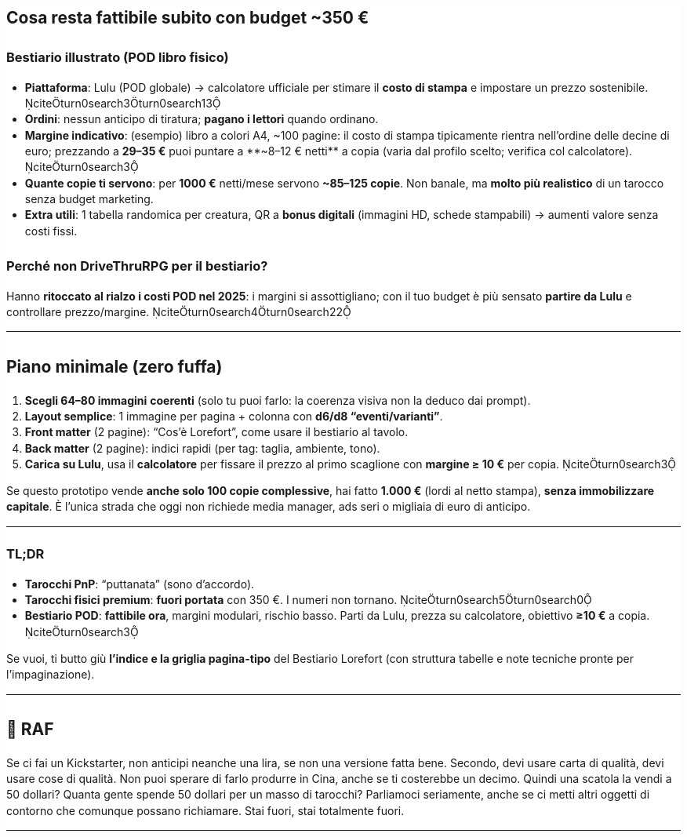 ## Cosa resta **fattibile subito** con budget ~350 €
### Bestiario illustrato (POD libro fisico)
- **Piattaforma**: Lulu (POD globale) → calcolatore ufficiale per stimare il **costo di stampa** e impostare un prezzo sostenibile. citeturn0search3turn0search13  
- **Ordini**: nessun anticipo di tiratura; **pagano i lettori** quando ordinano.  
- **Margine indicativo**: (esempio) libro a colori A4, ~100 pagine: il costo di stampa tipicamente rientra nell’ordine delle decine di euro; prezzando a **29–35 €** puoi puntare a **~8–12 € netti** a copia (varia dal profilo scelto; verifica col calcolatore). citeturn0search3  
- **Quante copie ti servono**: per **1000 €** netti/mese servono **~85–125 copie**. Non banale, ma **molto più realistico** di un tarocco senza budget marketing.  
- **Extra utili**: 1 tabella randomica per creatura, QR a **bonus digitali** (immagini HD, schede stampabili) → aumenti valore senza costi fissi.

### Perché non DriveThruRPG per il bestiario?
Hanno **ritoccato al rialzo i costi POD nel 2025**: i margini si assottigliano; con il tuo budget è più sensato **partire da Lulu** e controllare prezzo/margine. citeturn0search4turn0search22

---

## Piano minimale (zero fuffa)
1. **Scegli 64–80 immagini** **coerenti** (solo tu puoi farlo: la coerenza visiva non la deduco dai prompt).  
2. **Layout semplice**: 1 immagine per pagina + colonna con **d6/d8 “eventi/varianti”**.  
3. **Front matter** (2 pagine): “Cos’è Lorefort”, come usare il bestiario al tavolo.  
4. **Back matter** (2 pagine): indici rapidi (per tag: taglia, ambiente, tono).  
5. **Carica su Lulu**, usa il **calcolatore** per fissare il prezzo al primo scaglione con **margine ≥ 10 €** per copia. citeturn0search3

Se questo prototipo vende **anche solo 100 copie complessive**, hai fatto **1.000 €** (lordi al netto stampa), **senza immobilizzare capitale**. È l’unica strada che oggi non richiede media manager, ads seri o migliaia di euro di anticipo.

---

### TL;DR
- **Tarocchi PnP**: “puttanata” (sono d’accordo).  
- **Tarocchi fisici premium**: **fuori portata** con 350 €. I numeri non tornano. citeturn0search5turn0search0  
- **Bestiario POD**: **fattibile ora**, margini modulari, rischio basso. Parti da Lulu, prezza su calcolatore, obiettivo **≥10 €** a copia. citeturn0search3

Se vuoi, ti butto giù **l’indice e la griglia pagina-tipo** del Bestiario Lorefort (con struttura tabelle e note tecniche pronte per l’impaginazione).

---

## 👤 **RAF**

Se ci fai un Kickstarter, non anticipi neanche una lira, se non una versione fatta bene. Secondo, devi usare carta di qualità, devi usare cose di qualità. Non puoi sperare di farlo produrre in Cina, anche se ti costerebbe un decimo. Quindi una scatola la vendi a 50 dollari? Quanta gente spende 50 dollari per un masso di tarocchi? Parliamoci seriamente, anche se ci metti altri oggetti di contorno che comunque possano richiamare. Stai fuori, stai totalmente fuori.

---